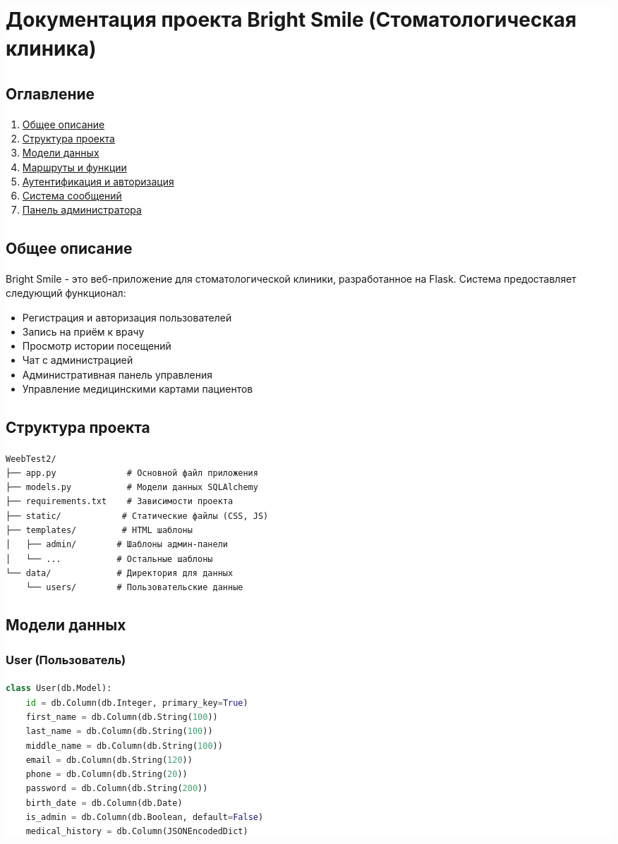 # Документация проекта Bright Smile (Стоматологическая клиника)

## Оглавление
1. [Общее описание](#общее-описание)
2. [Структура проекта](#структура-проекта)
3. [Модели данных](#модели-данных)
4. [Маршруты и функции](#маршруты-и-функции)
5. [Аутентификация и авторизация](#аутентификация-и-авторизация)
6. [Система сообщений](#система-сообщений)
7. [Панель администратора](#панель-администратора)

## Общее описание

Bright Smile - это веб-приложение для стоматологической клиники, разработанное на Flask. Система предоставляет следующий функционал:
- Регистрация и авторизация пользователей
- Запись на приём к врачу
- Просмотр истории посещений
- Чат с администрацией
- Административная панель управления
- Управление медицинскими картами пациентов

## Структура проекта

```
WeebTest2/
├── app.py              # Основной файл приложения
├── models.py           # Модели данных SQLAlchemy
├── requirements.txt    # Зависимости проекта
├── static/            # Статические файлы (CSS, JS)
├── templates/         # HTML шаблоны
│   ├── admin/        # Шаблоны админ-панели
│   └── ...           # Остальные шаблоны
└── data/             # Директория для данных
    └── users/        # Пользовательские данные
```

## Модели данных

### User (Пользователь)
```python
class User(db.Model):
    id = db.Column(db.Integer, primary_key=True)
    first_name = db.Column(db.String(100))
    last_name = db.Column(db.String(100))
    middle_name = db.Column(db.String(100))
    email = db.Column(db.String(120))
    phone = db.Column(db.String(20))
    password = db.Column(db.String(200))
    birth_date = db.Column(db.Date)
    is_admin = db.Column(db.Boolean, default=False)
    medical_history = db.Column(JSONEncodedDict)
```
